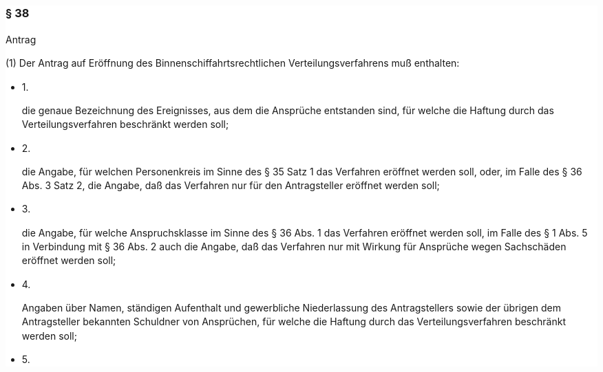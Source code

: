 <span id="BJNR011300986BJNE005401307.html"></span>

### § 38  
Antrag

<div>

<div class="jnhtml">

<div>

<div class="jurAbsatz">

(1) Der Antrag auf Eröffnung des Binnenschiffahrtsrechtlichen
Verteilungsverfahrens muß enthalten:

  - 1\.
    
    <div style="">
    
    die genaue Bezeichnung des Ereignisses, aus dem die Ansprüche
    entstanden sind, für welche die Haftung durch das
    Verteilungsverfahren beschränkt werden soll;
    
    </div>

  - 2\.
    
    <div style="">
    
    die Angabe, für welchen Personenkreis im Sinne des § 35 Satz 1 das
    Verfahren eröffnet werden soll, oder, im Falle des § 36 Abs. 3 Satz
    2, die Angabe, daß das Verfahren nur für den Antragsteller eröffnet
    werden soll;
    
    </div>

  - 3\.
    
    <div style="">
    
    die Angabe, für welche Anspruchsklasse im Sinne des § 36 Abs. 1 das
    Verfahren eröffnet werden soll, im Falle des § 1 Abs. 5 in
    Verbindung mit § 36 Abs. 2 auch die Angabe, daß das Verfahren nur
    mit Wirkung für Ansprüche wegen Sachschäden eröffnet werden soll;
    
    </div>

  - 4\.
    
    <div style="">
    
    Angaben über Namen, ständigen Aufenthalt und gewerbliche
    Niederlassung des Antragstellers sowie der übrigen dem Antragsteller
    bekannten Schuldner von Ansprüchen, für welche die Haftung durch das
    Verteilungsverfahren beschränkt werden soll;
    
    </div>

  - 5\.
    